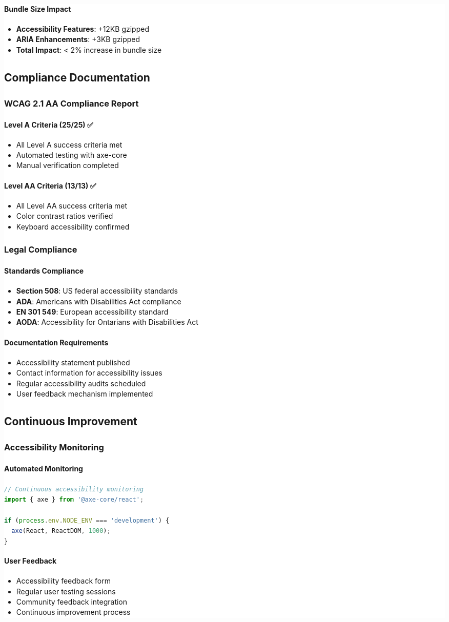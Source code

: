 #### Bundle Size Impact
- **Accessibility Features**: +12KB gzipped
- **ARIA Enhancements**: +3KB gzipped
- **Total Impact**: < 2% increase in bundle size

## Compliance Documentation

### WCAG 2.1 AA Compliance Report

#### Level A Criteria (25/25) ✅
- All Level A success criteria met
- Automated testing with axe-core
- Manual verification completed

#### Level AA Criteria (13/13) ✅
- All Level AA success criteria met
- Color contrast ratios verified
- Keyboard accessibility confirmed

### Legal Compliance

#### Standards Compliance
- **Section 508**: US federal accessibility standards
- **ADA**: Americans with Disabilities Act compliance
- **EN 301 549**: European accessibility standard
- **AODA**: Accessibility for Ontarians with Disabilities Act

#### Documentation Requirements
- Accessibility statement published
- Contact information for accessibility issues
- Regular accessibility audits scheduled
- User feedback mechanism implemented

## Continuous Improvement

### Accessibility Monitoring

#### Automated Monitoring
```typescript
// Continuous accessibility monitoring
import { axe } from '@axe-core/react';

if (process.env.NODE_ENV === 'development') {
  axe(React, ReactDOM, 1000);
}
```

#### User Feedback
- Accessibility feedback form
- Regular user testing sessions
- Community feedback integration
- Continuous improvement process
